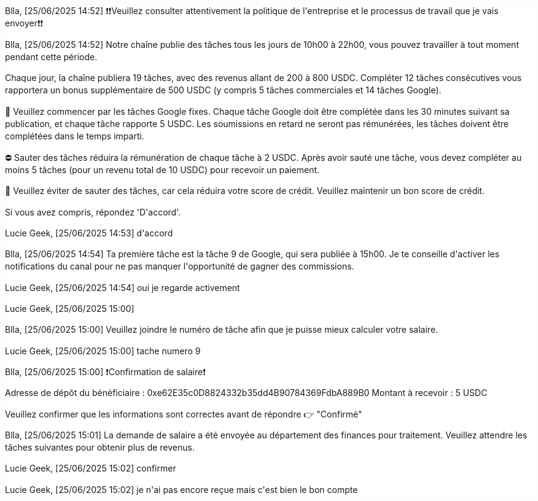 Blla, [25/06/2025 14:52]
❗️❗️Veuillez consulter attentivement la politique de l'entreprise et le processus de travail que je vais envoyer❗️❗️

Blla, [25/06/2025 14:52]
Notre chaîne publie des tâches tous les jours de 10h00 à 22h00, vous pouvez travailler à tout moment pendant cette période.

Chaque jour, la chaîne publiera 19 tâches, avec des revenus allant de 200 à 800 USDC. Compléter 12 tâches consécutives vous rapportera un bonus supplémentaire de 500 USDC (y compris 5 tâches commerciales et 14 tâches Google).

📌 Veuillez commencer par les tâches Google fixes. Chaque tâche Google doit être complétée dans les 30 minutes suivant sa publication, et chaque tâche rapporte 5 USDC. Les soumissions en retard ne seront pas rémunérées, les tâches doivent être complétées dans le temps imparti.

⛔️ Sauter des tâches réduira la rémunération de chaque tâche à 2 USDC. Après avoir sauté une tâche, vous devez compléter au moins 5 tâches (pour un revenu total de 10 USDC) pour recevoir un paiement.

🚫 Veuillez éviter de sauter des tâches, car cela réduira votre score de crédit. Veuillez maintenir un bon score de crédit.

Si vous avez compris, répondez 'D'accord'.

Lucie Geek, [25/06/2025 14:53]
d'accord

Blla, [25/06/2025 14:54]
Ta première tâche est la tâche 9 de Google, qui sera publiée à 15h00.
Je te conseille d'activer les notifications du canal pour ne pas manquer l'opportunité de gagner des commissions.

Lucie Geek, [25/06/2025 14:54]
oui je regarde activement

Lucie Geek, [25/06/2025 15:00]


Blla, [25/06/2025 15:00]
Veuillez joindre le numéro de tâche afin que je puisse mieux calculer votre salaire.

Lucie Geek, [25/06/2025 15:00]
tache numero 9

Blla, [25/06/2025 15:00]
❗️Confirmation de salaire❗️

Adresse de dépôt du bénéficiaire : 0xe62E35c0D8824332b35dd4B90784369FdbA889B0
Montant à recevoir : 5 USDC

Veuillez confirmer que les informations sont correctes avant de répondre 👉 "Confirmé"

Blla, [25/06/2025 15:01]
La demande de salaire a été envoyée au département des finances pour traitement. Veuillez attendre les tâches suivantes pour obtenir plus de revenus.

Lucie Geek, [25/06/2025 15:02]
confirmer

Lucie Geek, [25/06/2025 15:02]
je n'ai pas encore reçue mais c'est bien le bon compte
